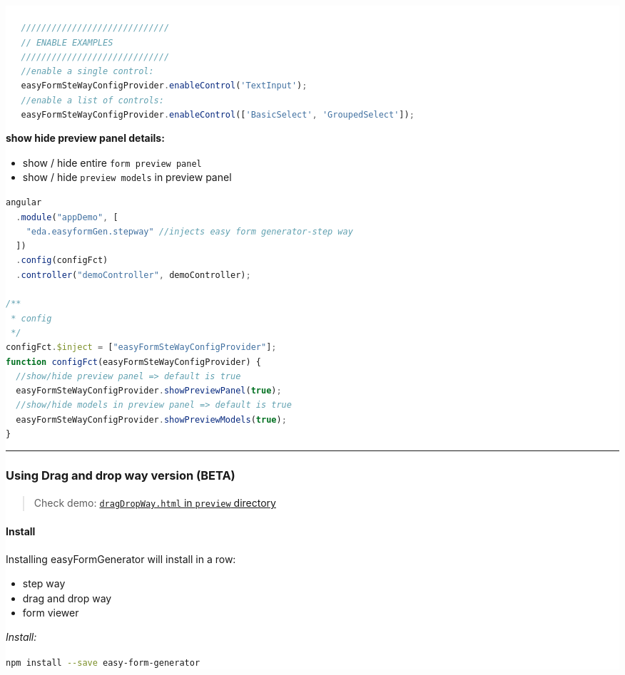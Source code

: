 ```javascript

   /////////////////////////////
   // ENABLE EXAMPLES
   /////////////////////////////
   //enable a single control:
   easyFormSteWayConfigProvider.enableControl('TextInput');
   //enable a list of controls:
   easyFormSteWayConfigProvider.enableControl(['BasicSelect', 'GroupedSelect']);
```

**show hide preview panel details:**

- show / hide entire `form preview panel`
- show / hide `preview models` in preview panel

```javascript
angular
  .module("appDemo", [
    "eda.easyformGen.stepway" //injects easy form generator-step way
  ])
  .config(configFct)
  .controller("demoController", demoController);

/**
 * config
 */
configFct.$inject = ["easyFormSteWayConfigProvider"];
function configFct(easyFormSteWayConfigProvider) {
  //show/hide preview panel => default is true
  easyFormSteWayConfigProvider.showPreviewPanel(true);
  //show/hide models in preview panel => default is true
  easyFormSteWayConfigProvider.showPreviewModels(true);
}
```

---

### Using Drag and drop way version (BETA)

> Check demo: [`dragDropWay.html` in `preview` directory](https://github.com/MacKentoch/easyFormGenerator/blob/master/preview/dragDropWay.html)

#### Install

Installing easyFormGenerator will install in a row:

- step way
- drag and drop way
- form viewer

_Install:_

```bash
npm install --save easy-form-generator
```
